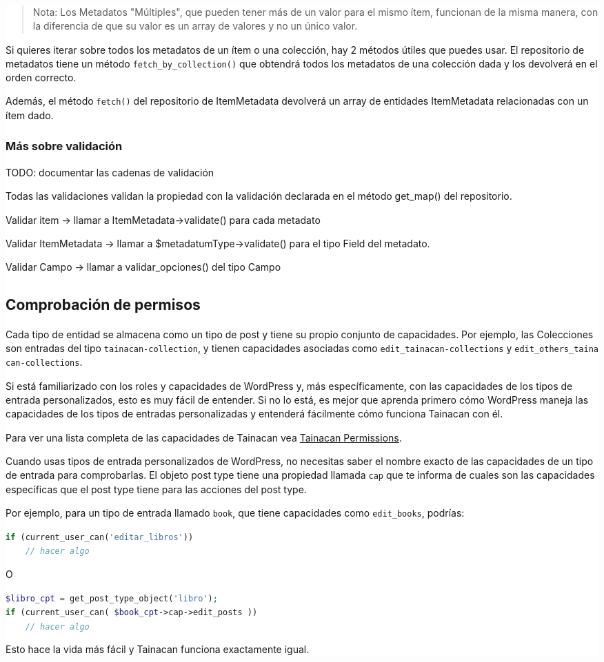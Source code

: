 > Nota: Los Metadatos "Múltiples", que pueden tener más de un valor para el mismo ítem, funcionan de la misma manera, con la diferencia de que su valor es un array de valores y no un único valor. 

Si quieres iterar sobre todos los metadatos de un ítem o una colección, hay 2 métodos útiles que puedes usar. El repositorio de metadatos tiene un método `fetch_by_collection()` que obtendrá todos los metadatos de una colección dada y los devolverá en el orden correcto.

Además, el método `fetch()` del repositorio de ItemMetadata devolverá un array de entidades ItemMetadata relacionadas con un ítem dado. 


### Más sobre validación

TODO: documentar las cadenas de validación

Todas las validaciones validan la propiedad con la validación declarada en el método get_map() del repositorio.

Validar item -> llamar a ItemMetadata->validate() para cada metadato

Validar ItemMetadata -> llamar a $metadatumType->validate() para el tipo Field del metadato.

Validar Campo -> llamar a validar_opciones() del tipo Campo

## Comprobación de permisos

Cada tipo de entidad se almacena como un tipo de post y tiene su propio conjunto de capacidades. Por ejemplo, las Colecciones son entradas del tipo `tainacan-collection`, y tienen capacidades asociadas como `edit_tainacan-collections` y `edit_others_tainacan-collections`. 

Si está familiarizado con los roles y capacidades de WordPress y, más específicamente, con las capacidades de los tipos de entrada personalizados, esto es muy fácil de entender. Si no lo está, es mejor que aprenda primero cómo WordPress maneja las capacidades de los tipos de entradas personalizadas y entenderá fácilmente cómo funciona Tainacan con él.

Para ver una lista completa de las capacidades de Tainacan vea [Tainacan Permissions](/dev/roles-capabilities.md).

Cuando usas tipos de entrada personalizados de WordPress, no necesitas saber el nombre exacto de las capacidades de un tipo de entrada para comprobarlas. El objeto post type tiene una propiedad llamada `cap` que te informa de cuales son las capacidades específicas que el post type tiene para las acciones del post type.

Por ejemplo, para un tipo de entrada llamado `book`, que tiene capacidades como `edit_books`, podrías:

```php
if (current_user_can('editar_libros')) 
	// hacer algo
```
O
```php
$libro_cpt = get_post_type_object('libro');
if (current_user_can( $book_cpt->cap->edit_posts )) 
	// hacer algo
```

Esto hace la vida más fácil y Tainacan funciona exactamente igual.
